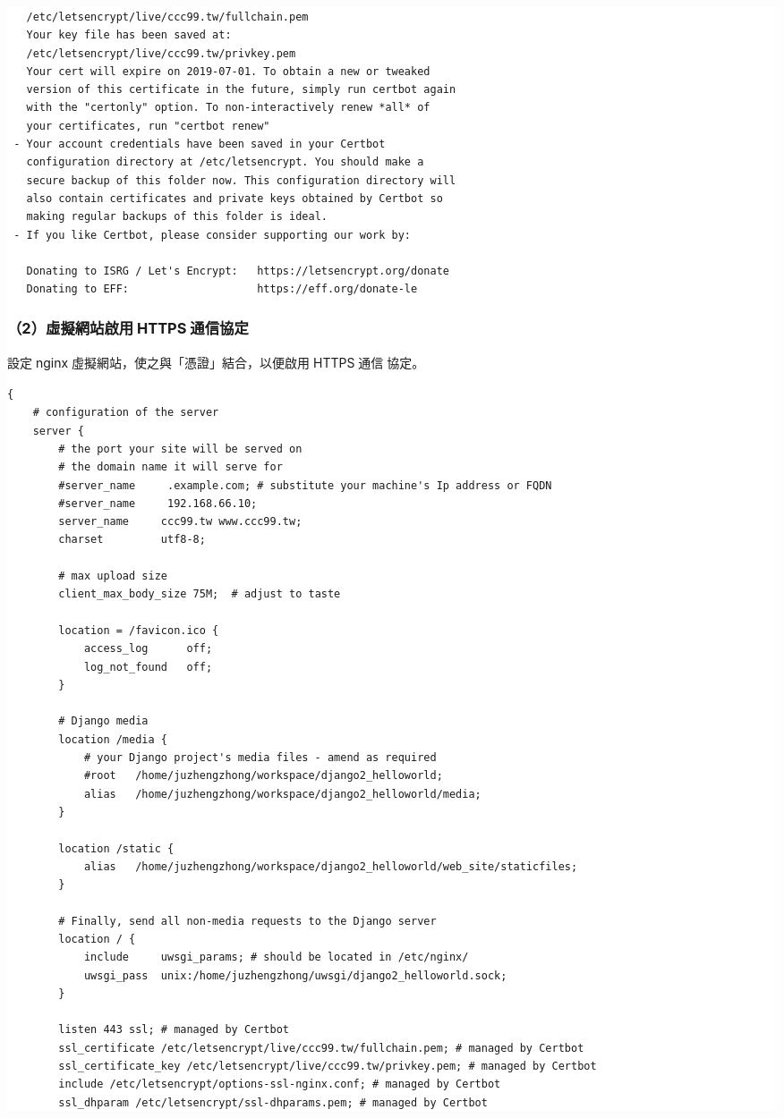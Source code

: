```
   /etc/letsencrypt/live/ccc99.tw/fullchain.pem
   Your key file has been saved at:
   /etc/letsencrypt/live/ccc99.tw/privkey.pem
   Your cert will expire on 2019-07-01. To obtain a new or tweaked
   version of this certificate in the future, simply run certbot again
   with the "certonly" option. To non-interactively renew *all* of
   your certificates, run "certbot renew"
 - Your account credentials have been saved in your Certbot
   configuration directory at /etc/letsencrypt. You should make a
   secure backup of this folder now. This configuration directory will
   also contain certificates and private keys obtained by Certbot so
   making regular backups of this folder is ideal.
 - If you like Certbot, please consider supporting our work by:

   Donating to ISRG / Let's Encrypt:   https://letsencrypt.org/donate
   Donating to EFF:                    https://eff.org/donate-le
```

### （2）虛擬網站啟用 HTTPS 通信協定

設定 nginx 虛擬網站，使之與「憑證」結合，以便啟用 HTTPS 通信
協定。

```
{
    # configuration of the server
    server {
        # the port your site will be served on
        # the domain name it will serve for
        #server_name     .example.com; # substitute your machine's Ip address or FQDN
        #server_name     192.168.66.10;
        server_name     ccc99.tw www.ccc99.tw;
        charset         utf8-8;

        # max upload size
        client_max_body_size 75M;  # adjust to taste

        location = /favicon.ico {
            access_log      off;
            log_not_found   off;
        }

        # Django media
        location /media {
            # your Django project's media files - amend as required
            #root   /home/juzhengzhong/workspace/django2_helloworld;
            alias   /home/juzhengzhong/workspace/django2_helloworld/media;
        }

        location /static {
            alias   /home/juzhengzhong/workspace/django2_helloworld/web_site/staticfiles;
        }

        # Finally, send all non-media requests to the Django server
        location / {
            include     uwsgi_params; # should be located in /etc/nginx/
            uwsgi_pass  unix:/home/juzhengzhong/uwsgi/django2_helloworld.sock;
        }

        listen 443 ssl; # managed by Certbot
        ssl_certificate /etc/letsencrypt/live/ccc99.tw/fullchain.pem; # managed by Certbot
        ssl_certificate_key /etc/letsencrypt/live/ccc99.tw/privkey.pem; # managed by Certbot
        include /etc/letsencrypt/options-ssl-nginx.conf; # managed by Certbot
        ssl_dhparam /etc/letsencrypt/ssl-dhparams.pem; # managed by Certbot
```